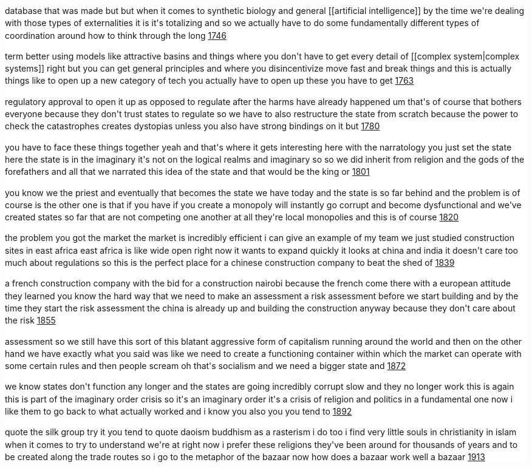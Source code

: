 database that was made but but when it comes to synthetic biology and general [[artificial intelligence]] by the time we're dealing with those types of externalities it is it's totalizing and so we actually have to do some fundamentally different types of coordination around how to think through the long [1746](https://www.youtube.com/watch?v=Wk2HinTpRwQ&t=1746.0s)

term better using models like attractive basins and things where you don't have to get every detail of [[complex system|complex systems]] right but you can get general principles and where you disincentivize move fast and break things and this is actually things like to open up a new category of tech you actually have to open up these you have to get [1763](https://www.youtube.com/watch?v=Wk2HinTpRwQ&t=1763.76s)

regulatory approval to open it up as opposed to regulate after the harms have already happened um that's of course that bothers everyone because they don't trust states to regulate so we have to also restructure the state from scratch because the power to check the catastrophes creates dystopias unless you also have strong bindings on it but [1780](https://www.youtube.com/watch?v=Wk2HinTpRwQ&t=1780.159s)

you have to face these things together yeah and that's where it gets interesting here with the narratology you just set the state here the state is in the imaginary it's not on the logical realms and imaginary so so we did inherit from religion and the gods of the forefathers and all that we narrated this idea of the state and that would be the king or [1801](https://www.youtube.com/watch?v=Wk2HinTpRwQ&t=1801.039s)

you know we the priest and eventually that becomes the state we have today and the state is so far behind and the problem is of course is the other one is that if you have if you create a monopoly will instantly go corrupt and become dysfunctional and we've created states so far that are not competing one another at all they're local monopolies and this is of course [1820](https://www.youtube.com/watch?v=Wk2HinTpRwQ&t=1820.64s)

the problem you got the market the market is incredibly efficient i can give an example of my team we just studied construction sites in east africa east africa is like wide open right now it wants to expand quickly it looks at china and india it doesn't care too much about regulations so this is the perfect place for a chinese construction company to beat the shed of [1839](https://www.youtube.com/watch?v=Wk2HinTpRwQ&t=1839.36s)

a french construction company with the bid for a construction nairobi because the french come there with a european attitude they learned you know the hard way that we need to make an assessment a risk assessment before we start building and by the time they start the risk assessment the china is already up and building the construction anyway because they don't care about the risk [1855](https://www.youtube.com/watch?v=Wk2HinTpRwQ&t=1855.919s)

assessment so we still have this sort of this blatant aggressive form of capitalism running around the world and then on the other hand we have exactly what you said was like we need to create a functioning container within which the market can operate with some certain rules and then people scream oh that's socialism and we need a bigger state and [1872](https://www.youtube.com/watch?v=Wk2HinTpRwQ&t=1872.88s)

we know states don't function any longer and the states are going incredibly corrupt slow and they no longer work this is again this is part of the imaginary order crisis so it's an imaginary order it's a crisis of religion and politics in a fundamental one now i like them to go back to what actually worked and i know you also you you tend to [1892](https://www.youtube.com/watch?v=Wk2HinTpRwQ&t=1892.72s)

quote the silk group try it you tend to quote daoism buddhism as a rasterism i do too i find very little souls in christianity in islam when it comes to try to understand we're at right now i prefer these religions they've been around for thousands of years and to be created along the trade routes so i go to the metaphor of the bazaar now how does a bazaar work well a bazaar [1913](https://www.youtube.com/watch?v=Wk2HinTpRwQ&t=1913.679s)
